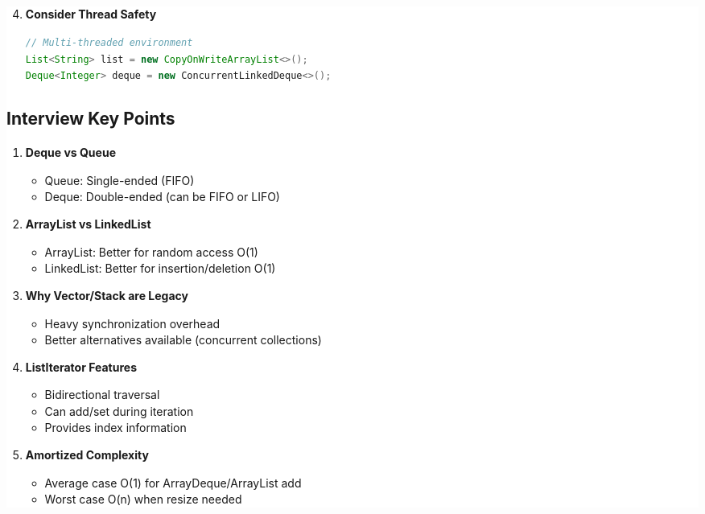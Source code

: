 4. **Consider Thread Safety**
   ```java
   // Multi-threaded environment
   List<String> list = new CopyOnWriteArrayList<>();
   Deque<Integer> deque = new ConcurrentLinkedDeque<>();
   ```

## Interview Key Points

1. **Deque vs Queue**
    - Queue: Single-ended (FIFO)
    - Deque: Double-ended (can be FIFO or LIFO)

2. **ArrayList vs LinkedList**
    - ArrayList: Better for random access O(1)
    - LinkedList: Better for insertion/deletion O(1)

3. **Why Vector/Stack are Legacy**
    - Heavy synchronization overhead
    - Better alternatives available (concurrent collections)

4. **ListIterator Features**
    - Bidirectional traversal
    - Can add/set during iteration
    - Provides index information

5. **Amortized Complexity**
    - Average case O(1) for ArrayDeque/ArrayList add
    - Worst case O(n) when resize needed